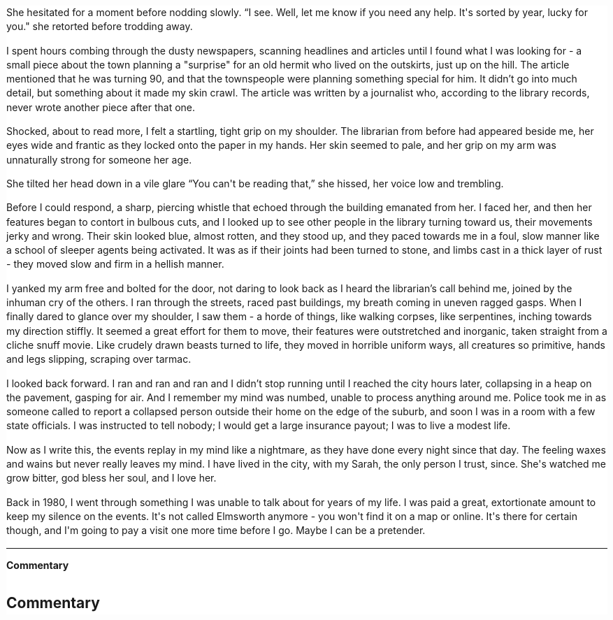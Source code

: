 She hesitated for a moment before nodding slowly. “I see. Well, let me know if you need any help. It's sorted by year, lucky for you." she retorted before trodding away.

I spent hours combing through the dusty newspapers, scanning headlines and articles until I found what I was looking for - a small piece about the town planning a "surprise" for an old hermit who lived on the outskirts, just up on the hill. The article mentioned that he was turning 90, and that the townspeople were planning something special for him. It didn’t go into much detail, but something about it made my skin crawl. The article was written by a journalist who, according to the library records, never wrote another piece after that one.

Shocked, about to read more, I felt a startling, tight grip on my shoulder.
The librarian from before had appeared beside me, her eyes wide and frantic as they locked onto the paper in my hands. Her skin seemed to pale, and her grip on my arm was unnaturally strong for someone her age. 

She tilted her head down in a vile glare
“You can't be reading that,” she hissed, her voice low and trembling.

Before I could respond, a sharp, piercing whistle that echoed through the building emanated from her. I faced her, and then her features began to contort in bulbous cuts, and I looked up to see other people in the library turning toward us, their movements jerky and wrong. Their skin looked blue, almost rotten, and they stood up, and they paced towards me in a foul, slow manner like a school of sleeper agents being activated. It was as if their joints had been turned to stone, and limbs cast in a thick layer of rust - they moved slow and firm in a hellish manner.

I yanked my arm free and bolted for the door, not daring to look back as I heard the librarian’s call behind me, joined by the inhuman cry of the others. I ran through the streets, raced past buildings, my breath coming in uneven ragged gasps. 
When I finally dared to glance over my shoulder, I saw them - a horde of things, like walking corpses, like serpentines, inching towards my direction stiffly. It seemed a great effort for them to move, their features were outstretched and inorganic, taken straight from a cliche snuff movie. Like crudely drawn beasts turned to life, they moved in horrible uniform ways, all creatures so primitive, hands and legs slipping, scraping over tarmac.

I looked back forward. I ran and ran and ran and I didn’t stop running until I reached the city hours later, collapsing in a heap on the pavement, gasping for air. And I remember my mind was numbed, unable to process anything around me. Police took me in as someone called to report a collapsed person outside their home on the edge of the suburb, and soon I was in a room with a few state officials. I was instructed to tell nobody; I would get a large insurance payout; I was to live a modest life.

Now as I write this, the events replay in my mind like a nightmare, as they have done every night since that day. The feeling waxes and wains but never really leaves my mind. I have lived in the city, with my Sarah, the only person I trust, since. She's watched me grow bitter, god bless her soul, and I love her.

Back in 1980, I went through something I was unable to talk about for years of my life. I was paid a great, extortionate amount to keep my silence on the events.
It's not called Elmsworth anymore - you won't find it on a map or online. It's there for certain though, and I'm going to pay a visit one more time before I go. Maybe I can be a pretender.

-----
**Commentary**
## Commentary
